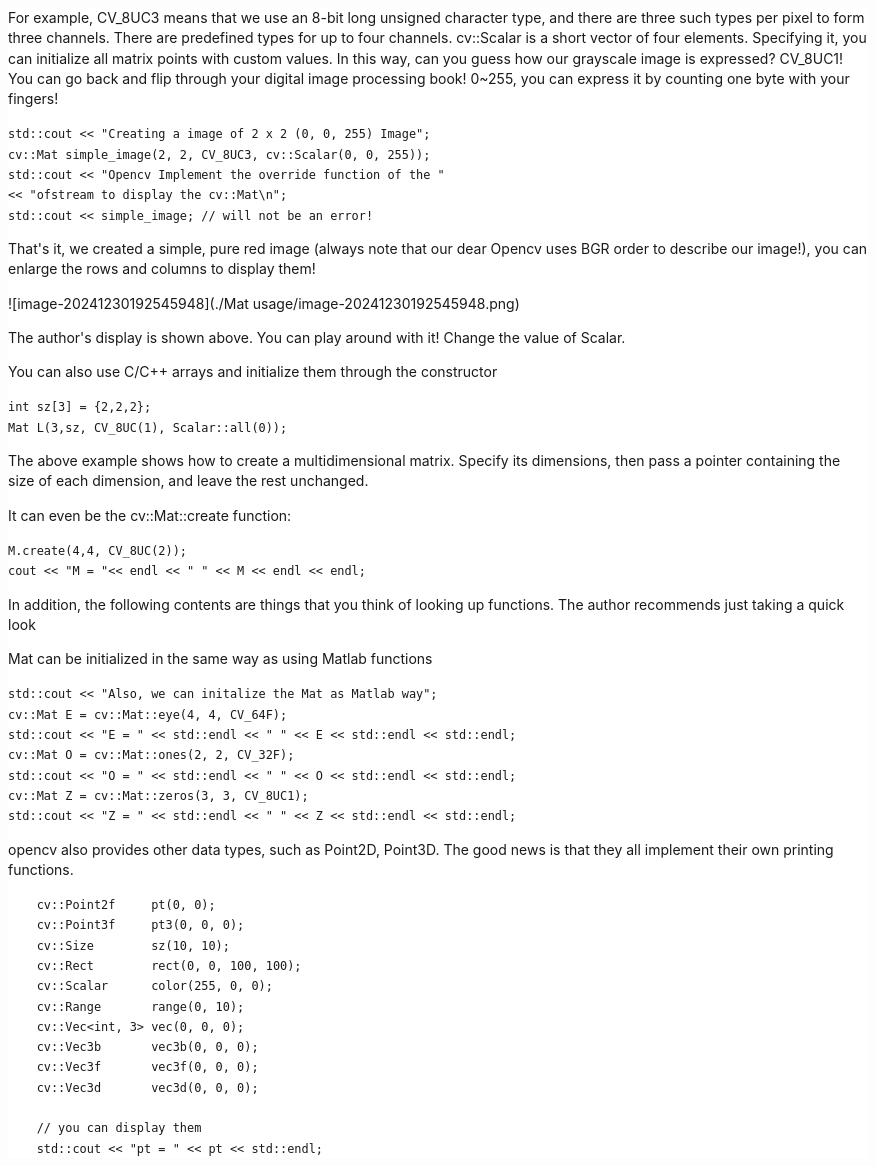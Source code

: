  For example, CV_8UC3 means that we use an 8-bit long unsigned character type, and there are three such types per pixel to form three channels. There are predefined types for up to four channels. cv::Scalar is a short vector of four elements. Specifying it, you can initialize all matrix points with custom values. In this way, can you guess how our grayscale image is expressed? CV_8UC1! You can go back and flip through your digital image processing book! 0~255, you can express it by counting one byte with your fingers!

```
std::cout << "Creating a image of 2 x 2 (0, 0, 255) Image";
cv::Mat simple_image(2, 2, CV_8UC3, cv::Scalar(0, 0, 255));
std::cout << "Opencv Implement the override function of the "
<< "ofstream to display the cv::Mat\n";
std::cout << simple_image; // will not be an error!
```

 That's it, we created a simple, pure red image (always note that our dear Opencv uses BGR order to describe our image!), you can enlarge the rows and columns to display them!

![image-20241230192545948](./Mat usage/image-20241230192545948.png)

 The author's display is shown above. You can play around with it! Change the value of Scalar.

 You can also use C/C++ arrays and initialize them through the constructor

```
int sz[3] = {2,2,2};
Mat L(3,sz, CV_8UC(1), Scalar::all(0));
```

 The above example shows how to create a multidimensional matrix. Specify its dimensions, then pass a pointer containing the size of each dimension, and leave the rest unchanged.

 It can even be the cv::Mat::create function:

```
M.create(4,4, CV_8UC(2));
cout << "M = "<< endl << " " << M << endl << endl;
```

 In addition, the following contents are things that you think of looking up functions. The author recommends just taking a quick look

 Mat can be initialized in the same way as using Matlab functions

```
std::cout << "Also, we can initalize the Mat as Matlab way";
cv::Mat E = cv::Mat::eye(4, 4, CV_64F);
std::cout << "E = " << std::endl << " " << E << std::endl << std::endl;
cv::Mat O = cv::Mat::ones(2, 2, CV_32F);
std::cout << "O = " << std::endl << " " << O << std::endl << std::endl;
cv::Mat Z = cv::Mat::zeros(3, 3, CV_8UC1);
std::cout << "Z = " << std::endl << " " << Z << std::endl << std::endl;
```

 opencv also provides other data types, such as Point2D, Point3D. The good news is that they all implement their own printing functions.

``` 
    cv::Point2f     pt(0, 0);
    cv::Point3f     pt3(0, 0, 0);
    cv::Size        sz(10, 10);
    cv::Rect        rect(0, 0, 100, 100);
    cv::Scalar      color(255, 0, 0);
    cv::Range       range(0, 10);
    cv::Vec<int, 3> vec(0, 0, 0);
    cv::Vec3b       vec3b(0, 0, 0);
    cv::Vec3f       vec3f(0, 0, 0);
    cv::Vec3d       vec3d(0, 0, 0);

    // you can display them
    std::cout << "pt = " << pt << std::endl;
```